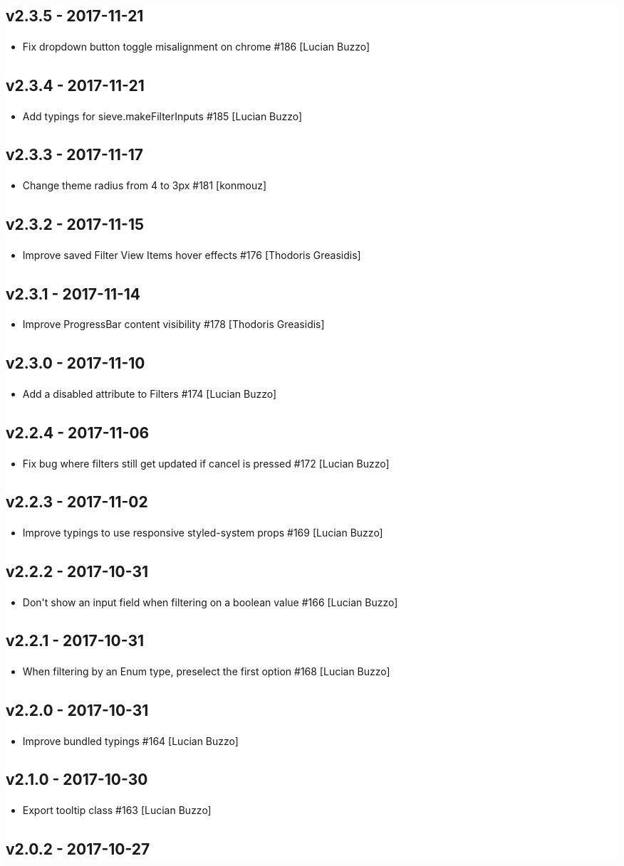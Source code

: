 ## v2.3.5 - 2017-11-21

* Fix dropdown button toggle misalignment on chrome #186 [Lucian Buzzo]

## v2.3.4 - 2017-11-21

* Add typings for sieve.makeFilterInputs #185 [Lucian Buzzo]

## v2.3.3 - 2017-11-17

* Change theme radius from 4 to 3px #181 [konmouz]

## v2.3.2 - 2017-11-15

* Improve saved Filter View Items hover effects #176 [Thodoris Greasidis]

## v2.3.1 - 2017-11-14

* Improve ProgressBar content visibility #178 [Thodoris Greasidis]

## v2.3.0 - 2017-11-10

* Add a disabled attribute to Filters #174 [Lucian Buzzo]

## v2.2.4 - 2017-11-06

* Fix bug where filters still get updated if cancel is pressed #172 [Lucian Buzzo]

## v2.2.3 - 2017-11-02

* Improve typings to use responsive styled-system props #169 [Lucian Buzzo]

## v2.2.2 - 2017-10-31

* Don't show an input field when filtering on a boolean value #166 [Lucian Buzzo]

## v2.2.1 - 2017-10-31

* When filtering by an Enum type, preselect the first option #168 [Lucian Buzzo]

## v2.2.0 - 2017-10-31

* Improve bundled typings #164 [Lucian Buzzo]

## v2.1.0 - 2017-10-30

* Export tooltip class #163 [Lucian Buzzo]

## v2.0.2 - 2017-10-27
